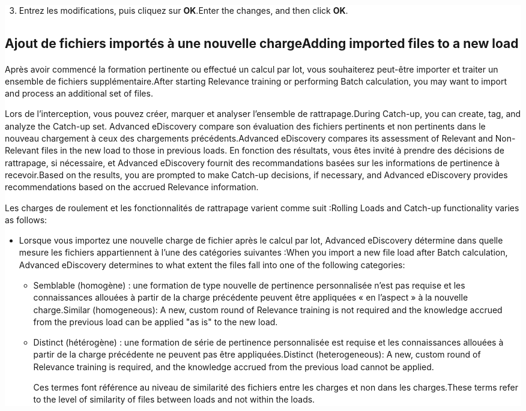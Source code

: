 3. <span data-ttu-id="bef18-135">Entrez les modifications, puis cliquez sur **OK**.</span><span class="sxs-lookup"><span data-stu-id="bef18-135">Enter the changes, and then click **OK**.</span></span>
    
## <a name="adding-imported-files-to-a-new-load"></a><span data-ttu-id="bef18-136">Ajout de fichiers importés à une nouvelle charge</span><span class="sxs-lookup"><span data-stu-id="bef18-136">Adding imported files to a new load</span></span>

<span data-ttu-id="bef18-137">Après avoir commencé la formation pertinente ou effectué un calcul par lot, vous souhaiterez peut-être importer et traiter un ensemble de fichiers supplémentaire.</span><span class="sxs-lookup"><span data-stu-id="bef18-137">After starting Relevance training or performing Batch calculation, you may want to import and process an additional set of files.</span></span> 
  
<span data-ttu-id="bef18-138">Lors de l’interception, vous pouvez créer, marquer et analyser l’ensemble de rattrapage.</span><span class="sxs-lookup"><span data-stu-id="bef18-138">During Catch-up, you can create, tag, and analyze the Catch-up set.</span></span> <span data-ttu-id="bef18-139">Advanced eDiscovery compare son évaluation des fichiers pertinents et non pertinents dans le nouveau chargement à ceux des chargements précédents.</span><span class="sxs-lookup"><span data-stu-id="bef18-139">Advanced eDiscovery compares its assessment of Relevant and Non-Relevant files in the new load to those in previous loads.</span></span> <span data-ttu-id="bef18-140">En fonction des résultats, vous êtes invité à prendre des décisions de rattrapage, si nécessaire, et Advanced eDiscovery fournit des recommandations basées sur les informations de pertinence à recevoir.</span><span class="sxs-lookup"><span data-stu-id="bef18-140">Based on the results, you are prompted to make Catch-up decisions, if necessary, and Advanced eDiscovery provides recommendations based on the accrued Relevance information.</span></span> 
  
<span data-ttu-id="bef18-141">Les charges de roulement et les fonctionnalités de rattrapage varient comme suit :</span><span class="sxs-lookup"><span data-stu-id="bef18-141">Rolling Loads and Catch-up functionality varies as follows:</span></span> 
  
- <span data-ttu-id="bef18-142">Lorsque vous importez une nouvelle charge de fichier après le calcul par lot, Advanced eDiscovery détermine dans quelle mesure les fichiers appartiennent à l’une des catégories suivantes :</span><span class="sxs-lookup"><span data-stu-id="bef18-142">When you import a new file load after Batch calculation, Advanced eDiscovery determines to what extent the files fall into one of the following categories:</span></span>
    
  - <span data-ttu-id="bef18-143">Semblable (homogène) : une formation de type nouvelle de pertinence personnalisée n’est pas requise et les connaissances allouées à partir de la charge précédente peuvent être appliquées « en l’aspect » à la nouvelle charge.</span><span class="sxs-lookup"><span data-stu-id="bef18-143">Similar (homogeneous): A new, custom round of Relevance training is not required and the knowledge accrued from the previous load can be applied "as is" to the new load.</span></span> 
    
  - <span data-ttu-id="bef18-144">Distinct (hétérogène) : une formation de série de pertinence personnalisée est requise et les connaissances allouées à partir de la charge précédente ne peuvent pas être appliquées.</span><span class="sxs-lookup"><span data-stu-id="bef18-144">Distinct (heterogeneous): A new, custom round of Relevance training is required, and the knowledge accrued from the previous load cannot be applied.</span></span> 
    
    <span data-ttu-id="bef18-145">Ces termes font référence au niveau de similarité des fichiers entre les charges et non dans les charges.</span><span class="sxs-lookup"><span data-stu-id="bef18-145">These terms refer to the level of similarity of files between loads and not within the loads.</span></span> 
    